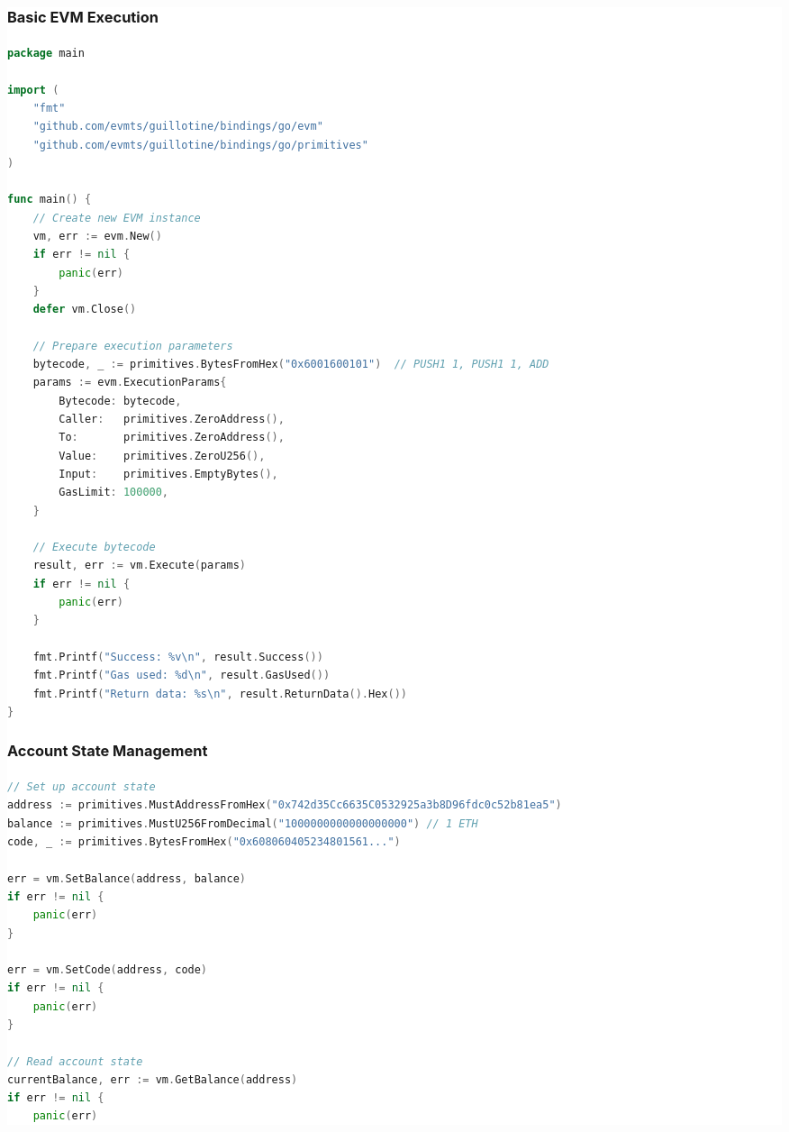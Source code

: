 ### Basic EVM Execution

```go
package main

import (
    "fmt"
    "github.com/evmts/guillotine/bindings/go/evm"
    "github.com/evmts/guillotine/bindings/go/primitives"
)

func main() {
    // Create new EVM instance
    vm, err := evm.New()
    if err != nil {
        panic(err)
    }
    defer vm.Close()
    
    // Prepare execution parameters
    bytecode, _ := primitives.BytesFromHex("0x6001600101")  // PUSH1 1, PUSH1 1, ADD
    params := evm.ExecutionParams{
        Bytecode: bytecode,
        Caller:   primitives.ZeroAddress(),
        To:       primitives.ZeroAddress(),
        Value:    primitives.ZeroU256(),
        Input:    primitives.EmptyBytes(),
        GasLimit: 100000,
    }
    
    // Execute bytecode
    result, err := vm.Execute(params)
    if err != nil {
        panic(err)
    }
    
    fmt.Printf("Success: %v\n", result.Success())
    fmt.Printf("Gas used: %d\n", result.GasUsed())
    fmt.Printf("Return data: %s\n", result.ReturnData().Hex())
}
```

### Account State Management

```go
// Set up account state
address := primitives.MustAddressFromHex("0x742d35Cc6635C0532925a3b8D96fdc0c52b81ea5")
balance := primitives.MustU256FromDecimal("1000000000000000000") // 1 ETH
code, _ := primitives.BytesFromHex("0x608060405234801561...")

err = vm.SetBalance(address, balance)
if err != nil {
    panic(err)
}

err = vm.SetCode(address, code)
if err != nil {
    panic(err)
}

// Read account state
currentBalance, err := vm.GetBalance(address)
if err != nil {
    panic(err)
```